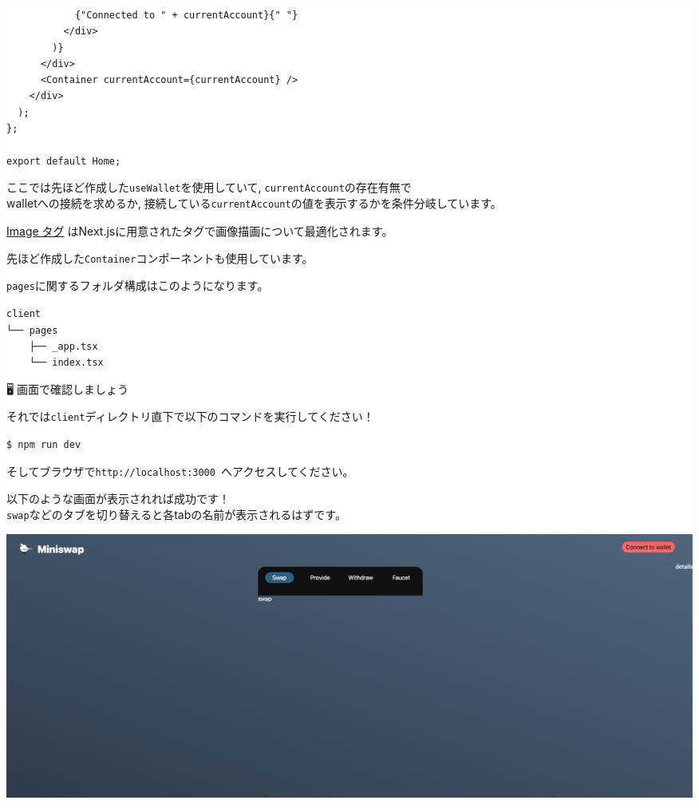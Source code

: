 ```tsx
            {"Connected to " + currentAccount}{" "}
          </div>
        )}
      </div>
      <Container currentAccount={currentAccount} />
    </div>
  );
};

export default Home;
```

ここでは先ほど作成した`useWallet`を使用していて, `currentAccount`の存在有無で  
walletへの接続を求めるか, 接続している`currentAccount`の値を表示するかを条件分岐しています。

[Image タグ](https://nextjs.org/docs/basic-features/image-optimization) はNext.jsに用意されたタグで画像描画について最適化されます。

先ほど作成した`Container`コンポーネントも使用しています。

`pages`に関するフォルダ構成はこのようになります。

```
client
└── pages
    ├── _app.tsx
    └── index.tsx
```

🖥️ 画面で確認しましょう

それでは`client`ディレクトリ直下で以下のコマンドを実行してください！

```
$ npm run dev
```

そしてブラウザで`http://localhost:3000 `へアクセスしてください。

以下のような画面が表示されれば成功です！  
`swap`などのタブを切り替えると各tabの名前が表示されるはずです。

![](/public/images/AVAX-amm/section-3/3_2_1.png)
